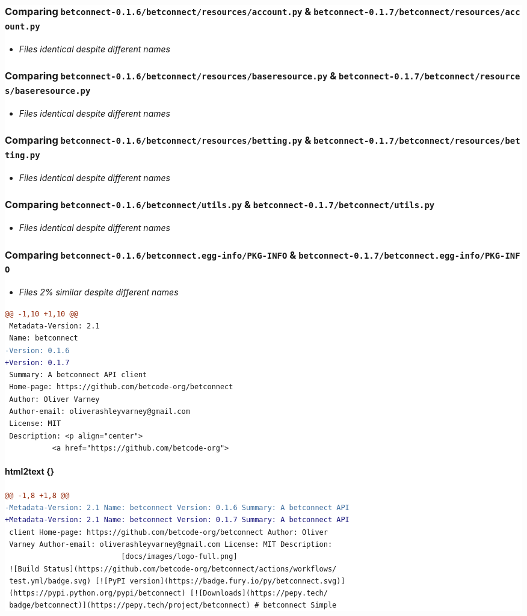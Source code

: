 ### Comparing `betconnect-0.1.6/betconnect/resources/account.py` & `betconnect-0.1.7/betconnect/resources/account.py`

 * *Files identical despite different names*

### Comparing `betconnect-0.1.6/betconnect/resources/baseresource.py` & `betconnect-0.1.7/betconnect/resources/baseresource.py`

 * *Files identical despite different names*

### Comparing `betconnect-0.1.6/betconnect/resources/betting.py` & `betconnect-0.1.7/betconnect/resources/betting.py`

 * *Files identical despite different names*

### Comparing `betconnect-0.1.6/betconnect/utils.py` & `betconnect-0.1.7/betconnect/utils.py`

 * *Files identical despite different names*

### Comparing `betconnect-0.1.6/betconnect.egg-info/PKG-INFO` & `betconnect-0.1.7/betconnect.egg-info/PKG-INFO`

 * *Files 2% similar despite different names*

```diff
@@ -1,10 +1,10 @@
 Metadata-Version: 2.1
 Name: betconnect
-Version: 0.1.6
+Version: 0.1.7
 Summary: A betconnect API client
 Home-page: https://github.com/betcode-org/betconnect
 Author: Oliver Varney
 Author-email: oliverashleyvarney@gmail.com
 License: MIT
 Description: <p align="center">
           <a href="https://github.com/betcode-org">
```

#### html2text {}

```diff
@@ -1,8 +1,8 @@
-Metadata-Version: 2.1 Name: betconnect Version: 0.1.6 Summary: A betconnect API
+Metadata-Version: 2.1 Name: betconnect Version: 0.1.7 Summary: A betconnect API
 client Home-page: https://github.com/betcode-org/betconnect Author: Oliver
 Varney Author-email: oliverashleyvarney@gmail.com License: MIT Description:
                           [docs/images/logo-full.png]
 ![Build Status](https://github.com/betcode-org/betconnect/actions/workflows/
 test.yml/badge.svg) [![PyPI version](https://badge.fury.io/py/betconnect.svg)]
 (https://pypi.python.org/pypi/betconnect) [![Downloads](https://pepy.tech/
 badge/betconnect)](https://pepy.tech/project/betconnect) # betconnect Simple
```
